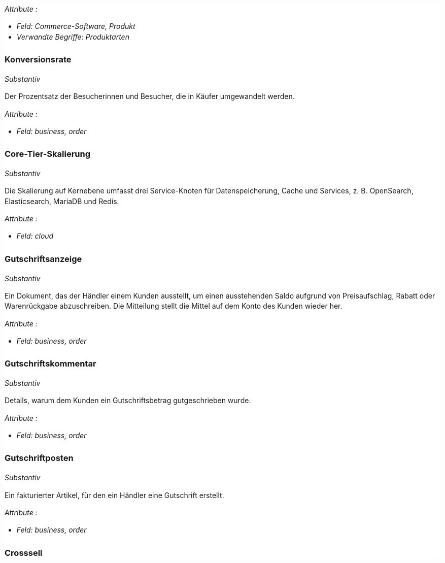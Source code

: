 _Attribute :_

* _Feld: Commerce-Software, Produkt_
* _Verwandte Begriffe: Produktarten_

### Konversionsrate

_Substantiv_

Der Prozentsatz der Besucherinnen und Besucher, die in Käufer umgewandelt werden.

_Attribute :_

* _Feld: business, order_

### Core-Tier-Skalierung

_Substantiv_

Die Skalierung auf Kernebene umfasst drei Service-Knoten für Datenspeicherung, Cache und Services, z. B. OpenSearch, Elasticsearch, MariaDB und Redis.

_Attribute :_

* _Feld: cloud_

### Gutschriftsanzeige

_Substantiv_

Ein Dokument, das der Händler einem Kunden ausstellt, um einen ausstehenden Saldo aufgrund von Preisaufschlag, Rabatt oder Warenrückgabe abzuschreiben.
Die Mitteilung stellt die Mittel auf dem Konto des Kunden wieder her.

_Attribute :_

* _Feld: business, order_

### Gutschriftskommentar

_Substantiv_

Details, warum dem Kunden ein Gutschriftsbetrag gutgeschrieben wurde.

_Attribute :_

* _Feld: business, order_

### Gutschriftposten

_Substantiv_

Ein fakturierter Artikel, für den ein Händler eine Gutschrift erstellt.

_Attribute :_

* _Feld: business, order_

### Crosssell
